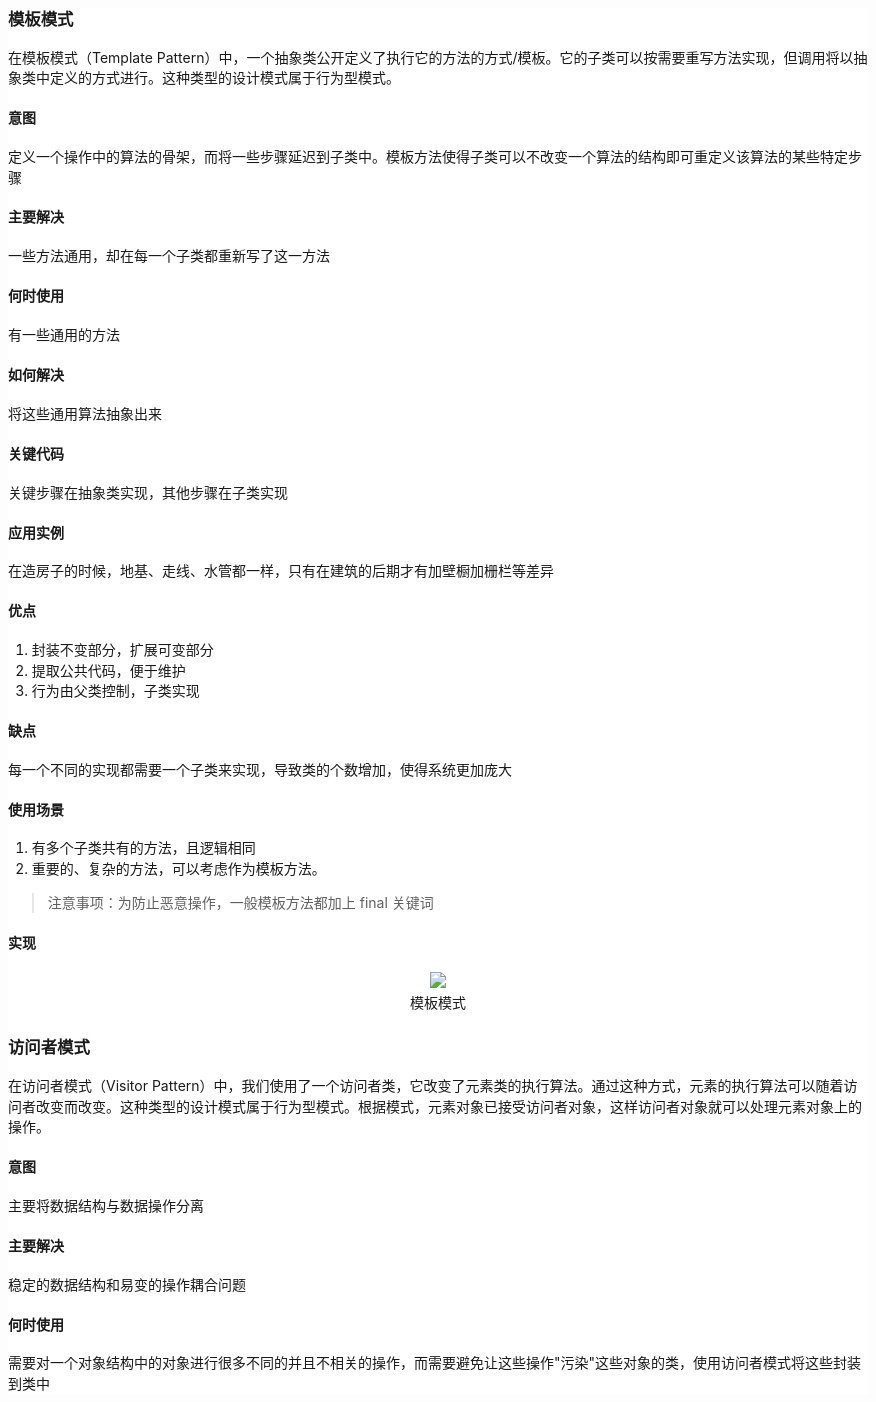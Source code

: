 ### 模板模式
在模板模式（Template Pattern）中，一个抽象类公开定义了执行它的方法的方式/模板。它的子类可以按需要重写方法实现，但调用将以抽象类中定义的方式进行。这种类型的设计模式属于行为型模式。

#### 意图
定义一个操作中的算法的骨架，而将一些步骤延迟到子类中。模板方法使得子类可以不改变一个算法的结构即可重定义该算法的某些特定步骤

#### 主要解决
一些方法通用，却在每一个子类都重新写了这一方法

#### 何时使用
有一些通用的方法

#### 如何解决
将这些通用算法抽象出来

#### 关键代码
关键步骤在抽象类实现，其他步骤在子类实现

#### 应用实例
在造房子的时候，地基、走线、水管都一样，只有在建筑的后期才有加壁橱加栅栏等差异

#### 优点
1. 封装不变部分，扩展可变部分
2. 提取公共代码，便于维护
3. 行为由父类控制，子类实现

#### 缺点
每一个不同的实现都需要一个子类来实现，导致类的个数增加，使得系统更加庞大

#### 使用场景
1. 有多个子类共有的方法，且逻辑相同
2. 重要的、复杂的方法，可以考虑作为模板方法。

> 注意事项：为防止恶意操作，一般模板方法都加上 final 关键词

#### 实现

<div align=center><img src='/pic/c&c++/dp-mb.jpg'/></div>
<center>模板模式</center>

### 访问者模式
在访问者模式（Visitor Pattern）中，我们使用了一个访问者类，它改变了元素类的执行算法。通过这种方式，元素的执行算法可以随着访问者改变而改变。这种类型的设计模式属于行为型模式。根据模式，元素对象已接受访问者对象，这样访问者对象就可以处理元素对象上的操作。

#### 意图
主要将数据结构与数据操作分离

#### 主要解决
稳定的数据结构和易变的操作耦合问题

#### 何时使用
需要对一个对象结构中的对象进行很多不同的并且不相关的操作，而需要避免让这些操作"污染"这些对象的类，使用访问者模式将这些封装到类中
